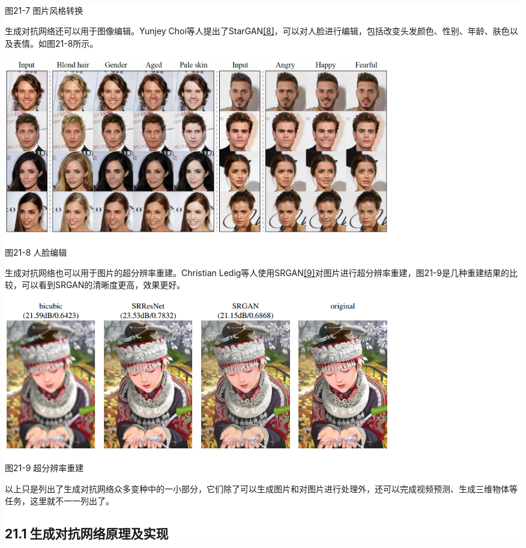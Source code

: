 图21-7 图片风格转换

生成对抗网络还可以用于图像编辑。Yunjey Choi等人提出了StarGAN[\[8\]](#stargan)，可以对人脸进行编辑，包括改变头发颜色、性别、年龄、肤色以及表情。如图21-8所示。

<img src="./images/stargan.png" width="640" />

图21-8 人脸编辑

生成对抗网络也可以用于图片的超分辨率重建。Christian Ledig等人使用SRGAN[\[9\]](#srgan)对图片进行超分辨率重建，图21-9是几种重建结果的比较，可以看到SRGAN的清晰度更高，效果更好。

<img src="./images/srgan.png" width="640" />

图21-9 超分辨率重建

以上只是列出了生成对抗网络众多变种中的一小部分，它们除了可以生成图片和对图片进行处理外，还可以完成视频预测、生成三维物体等任务，这里就不一一列出了。

## 21.1 生成对抗网络原理及实现

